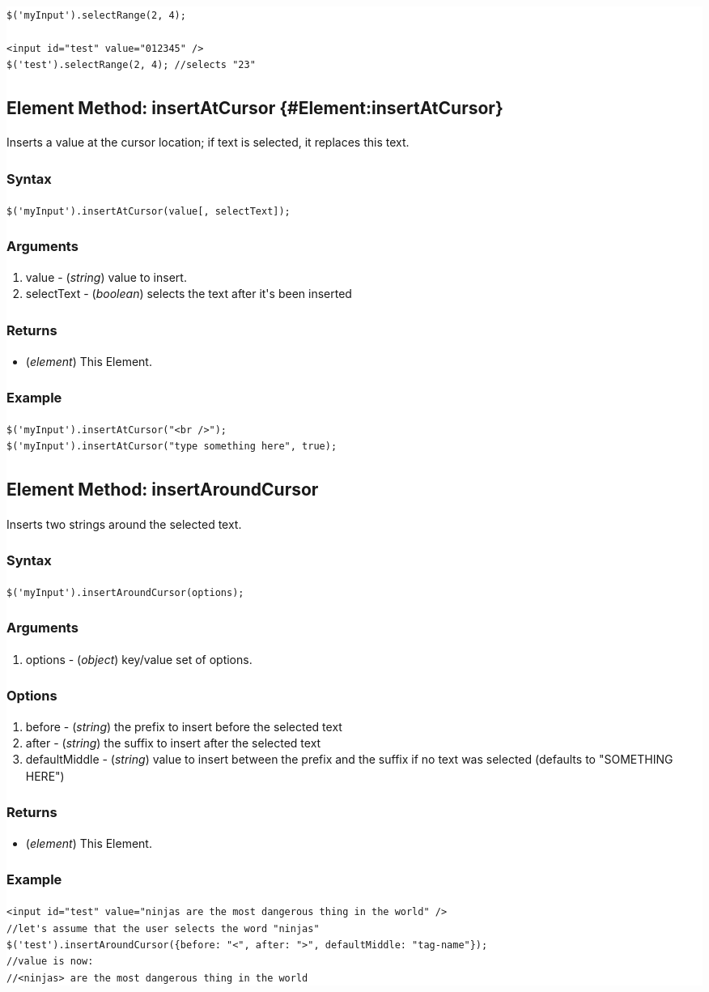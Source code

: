 	$('myInput').selectRange(2, 4);

	<input id="test" value="012345" />
	$('test').selectRange(2, 4); //selects "23"

Element Method: insertAtCursor {#Element:insertAtCursor}
--------------------------------------------------------

Inserts a value at the cursor location; if text is selected, it replaces this text.

### Syntax

	$('myInput').insertAtCursor(value[, selectText]);

### Arguments

1. value - (*string*) value to insert.
2. selectText - (*boolean*) selects the text after it's been inserted

### Returns

* (*element*) This Element.

### Example

	$('myInput').insertAtCursor("<br />");
	$('myInput').insertAtCursor("type something here", true);

Element Method: insertAroundCursor
----------------------------------

Inserts two strings around the selected text.

### Syntax

	$('myInput').insertAroundCursor(options);

### Arguments

1. options - (*object*) key/value set of options.

### Options

1. before - (*string*) the prefix to insert before the selected text
2. after - (*string*) the suffix to insert after the selected text
3. defaultMiddle - (*string*) value to insert between the prefix and the suffix if no text was selected (defaults to "SOMETHING HERE")

### Returns

* (*element*) This Element.

### Example

	<input id="test" value="ninjas are the most dangerous thing in the world" />
	//let's assume that the user selects the word "ninjas"
	$('test').insertAroundCursor({before: "<", after: ">", defaultMiddle: "tag-name"});
	//value is now:
	//<ninjas> are the most dangerous thing in the world


[String:tidy]: /more/Types/String.Extras#String:tidy
[Element:getTextInRange]: #Element:getTextInRange
[Element:getSelectionStart]: #Element:getSelectionStart
[Element]: /core/Element/Element
[Element:get]: /core/Element/Element#Element:get
[Element:set]: /core/Element/Element#Element:set
[Element:erase]: /core/Element/Element#Element:erase
[Hash]: /more/Native/Hash